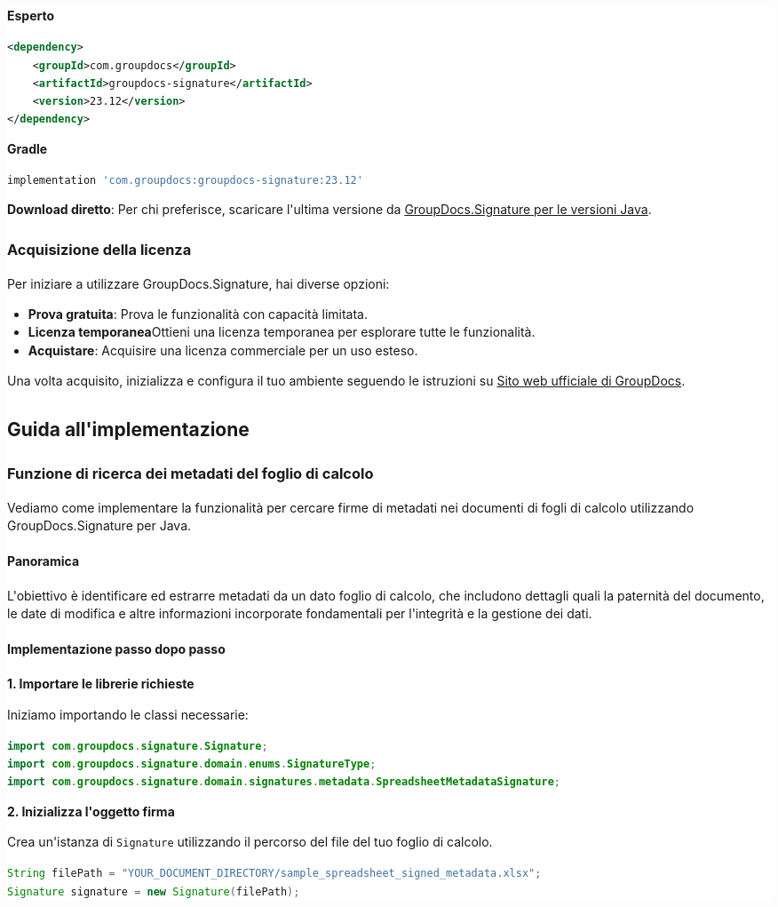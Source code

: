 **Esperto**
```xml
<dependency>
    <groupId>com.groupdocs</groupId>
    <artifactId>groupdocs-signature</artifactId>
    <version>23.12</version>
</dependency>
```

**Gradle**
```gradle
implementation 'com.groupdocs:groupdocs-signature:23.12'
```

**Download diretto**: Per chi preferisce, scaricare l'ultima versione da [GroupDocs.Signature per le versioni Java](https://releases.groupdocs.com/signature/java/).

### Acquisizione della licenza

Per iniziare a utilizzare GroupDocs.Signature, hai diverse opzioni:
- **Prova gratuita**: Prova le funzionalità con capacità limitata.
- **Licenza temporanea**Ottieni una licenza temporanea per esplorare tutte le funzionalità.
- **Acquistare**: Acquisire una licenza commerciale per un uso esteso.

Una volta acquisito, inizializza e configura il tuo ambiente seguendo le istruzioni su [Sito web ufficiale di GroupDocs](https://purchase.groupdocs.com/buy).

## Guida all'implementazione

### Funzione di ricerca dei metadati del foglio di calcolo

Vediamo come implementare la funzionalità per cercare firme di metadati nei documenti di fogli di calcolo utilizzando GroupDocs.Signature per Java.

#### Panoramica

L'obiettivo è identificare ed estrarre metadati da un dato foglio di calcolo, che includono dettagli quali la paternità del documento, le date di modifica e altre informazioni incorporate fondamentali per l'integrità e la gestione dei dati.

#### Implementazione passo dopo passo

**1. Importare le librerie richieste**

Iniziamo importando le classi necessarie:
```java
import com.groupdocs.signature.Signature;
import com.groupdocs.signature.domain.enums.SignatureType;
import com.groupdocs.signature.domain.signatures.metadata.SpreadsheetMetadataSignature;
```

**2. Inizializza l'oggetto firma**

Crea un'istanza di `Signature` utilizzando il percorso del file del tuo foglio di calcolo.
```java
String filePath = "YOUR_DOCUMENT_DIRECTORY/sample_spreadsheet_signed_metadata.xlsx";
Signature signature = new Signature(filePath);
```
